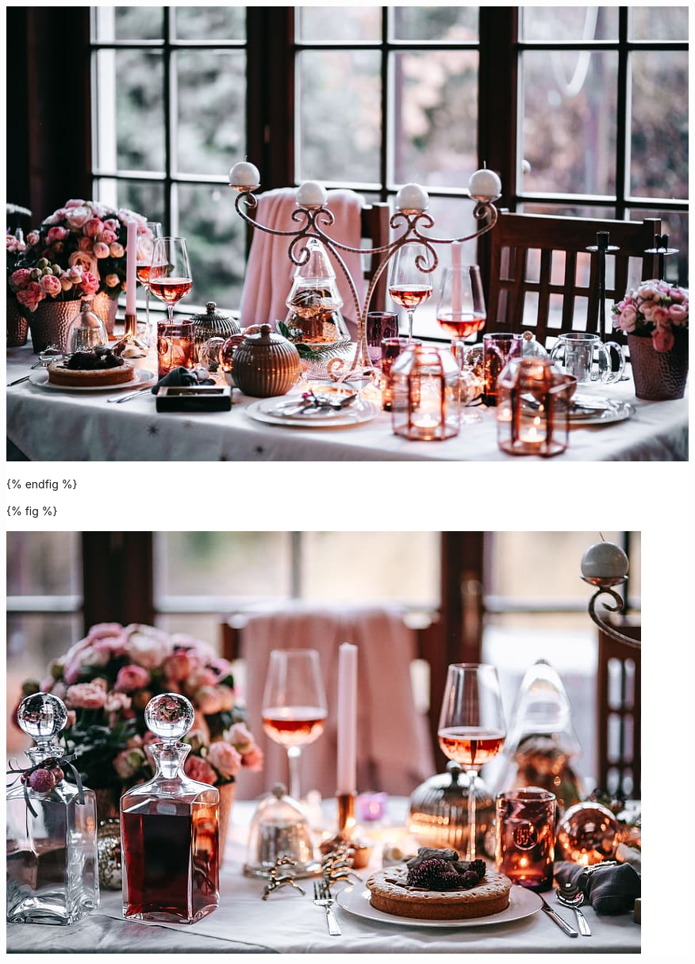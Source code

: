 ![A modern Christmas table - copper and pink](/uploads/stol-wigilijny-miedz-i-roz.jpg "Une table de Noël moderne - cuivre et rose")

{% endfig %}

{% fig %}

![A modern Christmas table](/uploads/stol-wiligijny-miedz-roz.jpg "Une table de Noël moderne")
